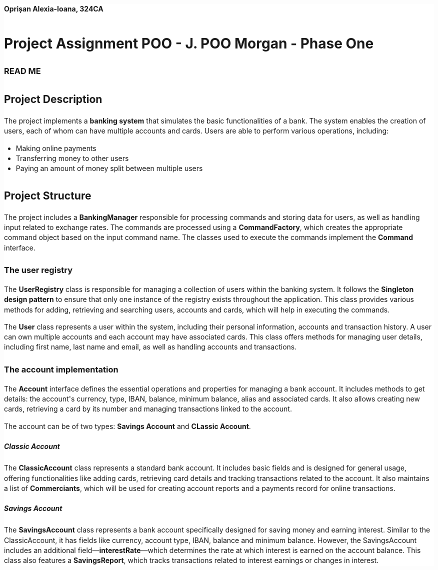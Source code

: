 #### Oprișan Alexia-Ioana, 324CA

# Project Assignment POO - J. POO Morgan - Phase One

### READ ME

## Project Description
The project implements a **banking system** that simulates the basic functionalities of a bank.
The system enables the creation of users, each of whom can have multiple accounts and cards.
Users are able to perform various operations, including:
- Making online payments
- Transferring money to other users
- Paying an amount of money split between multiple users

## Project Structure
The project includes a **BankingManager** responsible for processing commands and storing data
for users, as well as handling input related to exchange rates. The commands are processed
using a **CommandFactory**, which creates the appropriate command object based on the input
command name. The classes used to execute the commands implement the **Command** interface.

### The user registry

The **UserRegistry** class is responsible for managing a collection of users within the banking
system. It follows the **Singleton design pattern** to ensure that only one instance of the
registry exists throughout the application. This class provides various methods for adding,
retrieving and searching users, accounts and cards, which will help in executing the commands.

The **User** class represents a user within the system, including their personal information,
accounts and transaction history. A user can own multiple accounts and each account may have
associated cards. This class offers methods for managing user details, including first name,
last name and email, as well as handling accounts and transactions.

### The account implementation

The **Account** interface defines the essential operations and properties for managing a bank
account. It includes methods to get details: the account's currency, type, IBAN, balance,
minimum balance, alias and associated cards. It also allows creating new cards, retrieving a
card by its number and managing transactions linked to the account.

The account can be of two types: **Savings Account** and **CLassic Account**.

##### Classic Account
The **ClassicAccount** class represents a standard bank account. It includes basic fields and
is designed for general usage, offering functionalities like adding cards, retrieving card
details and tracking transactions related to the account. It also maintains a list of
**Commerciants**, which will be used for creating account reports and a payments record for
online transactions.

##### Savings Account
The **SavingsAccount** class represents a bank account specifically designed for saving money
and earning interest. Similar to the ClassicAccount, it has fields like currency, account type,
IBAN, balance and minimum balance. However, the SavingsAccount includes an additional 
field—**interestRate**—which determines the rate at which interest is earned on the account 
balance.
This class also features a **SavingsReport**, which tracks transactions related to interest
earnings or changes in interest.
